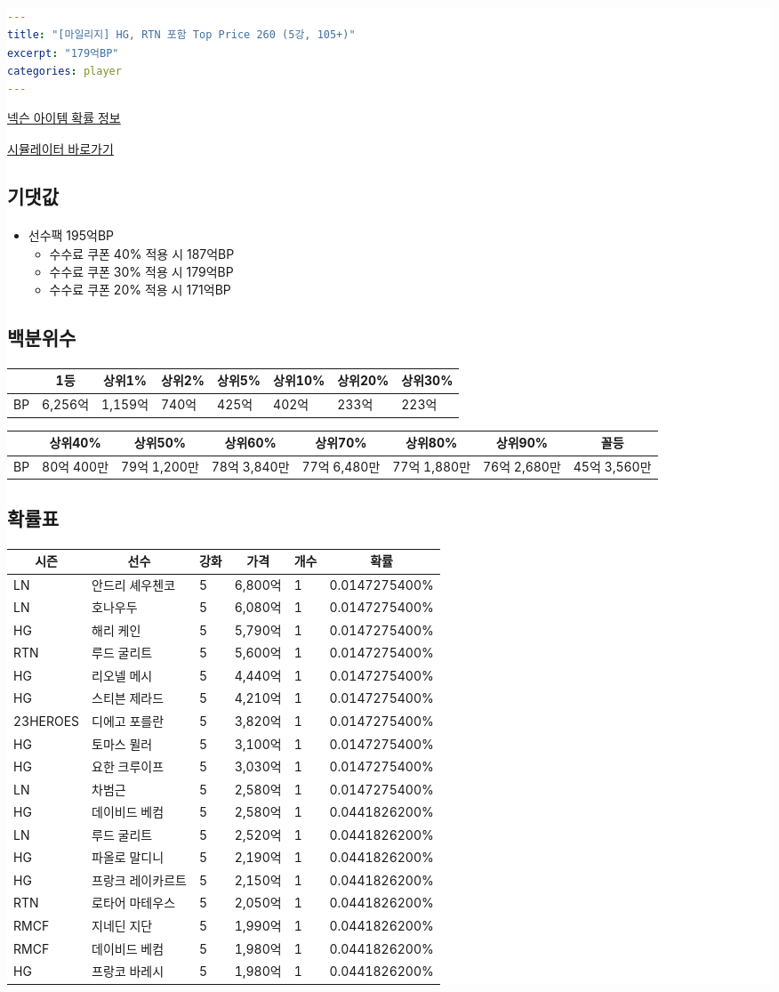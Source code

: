 ```yaml
---
title: "[마일리지] HG, RTN 포함 Top Price 260 (5강, 105+)"
excerpt: "179억BP"
categories: player
---
```

[넥슨 아이템 확률 정보](http://iteminfo.nexon.com/probability/fco?sn=8148)

[시뮬레이터 바로가기](/simulator/8148)
## 기댓값
- 선수팩 195억BP
  - 수수료 쿠폰 40% 적용 시 187억BP
  - 수수료 쿠폰 30% 적용 시 179억BP
  - 수수료 쿠폰 20% 적용 시 171억BP


## 백분위수

||1등|상위1%|상위2%|상위5%|상위10%|상위20%|상위30%|
|---|---|---|---|---|---|---|---|
|BP|6,256억|1,159억|740억|425억|402억|233억|223억|

||상위40%|상위50%|상위60%|상위70%|상위80%|상위90%|꼴등|
|---|---|---|---|---|---|---|---|
|BP|80억 400만|79억 1,200만|78억 3,840만|77억 6,480만|77억 1,880만|76억 2,680만|45억 3,560만|


## 확률표

|시즌|선수|강화|가격|개수|확률|
|---|---|---|---|---|---|
|LN|안드리 셰우첸코|5|6,800억|1|0.0147275400%|
|LN|호나우두|5|6,080억|1|0.0147275400%|
|HG|해리 케인|5|5,790억|1|0.0147275400%|
|RTN|루드 굴리트|5|5,600억|1|0.0147275400%|
|HG|리오넬 메시|5|4,440억|1|0.0147275400%|
|HG|스티븐 제라드|5|4,210억|1|0.0147275400%|
|23HEROES|디에고 포를란|5|3,820억|1|0.0147275400%|
|HG|토마스 뮐러|5|3,100억|1|0.0147275400%|
|HG|요한 크루이프|5|3,030억|1|0.0147275400%|
|LN|차범근|5|2,580억|1|0.0147275400%|
|HG|데이비드 베컴|5|2,580억|1|0.0441826200%|
|LN|루드 굴리트|5|2,520억|1|0.0441826200%|
|HG|파올로 말디니|5|2,190억|1|0.0441826200%|
|HG|프랑크 레이카르트|5|2,150억|1|0.0441826200%|
|RTN|로타어 마테우스|5|2,050억|1|0.0441826200%|
|RMCF|지네딘 지단|5|1,990억|1|0.0441826200%|
|RMCF|데이비드 베컴|5|1,980억|1|0.0441826200%|
|HG|프랑코 바레시|5|1,980억|1|0.0441826200%|